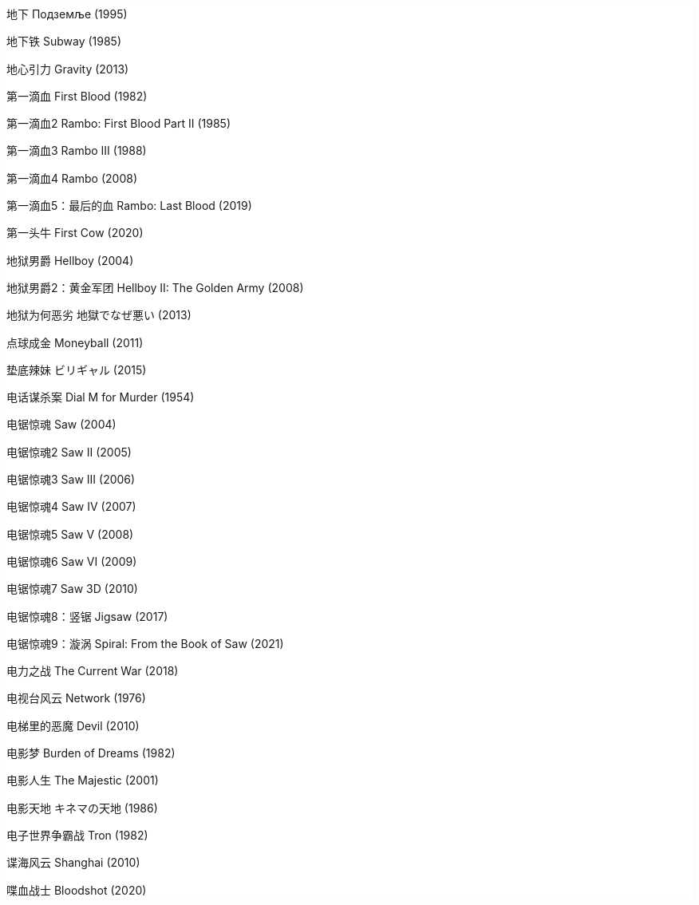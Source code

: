 地下 Подземље (1995)

地下铁 Subway (1985)

地心引力 Gravity (2013)

第一滴血 First Blood (1982)

第一滴血2 Rambo: First Blood Part II (1985)

第一滴血3 Rambo III (1988)

第一滴血4 Rambo (2008)

第一滴血5：最后的血 Rambo: Last Blood (2019)

第一头牛 First Cow (2020)

地狱男爵 Hellboy (2004)

地狱男爵2：黄金军团 Hellboy II: The Golden Army (2008)

地狱为何恶劣 地獄でなぜ悪い (2013)

点球成金 Moneyball (2011)

垫底辣妹 ビリギャル (2015)

电话谋杀案 Dial M for Murder (1954)

电锯惊魂 Saw (2004)

电锯惊魂2 Saw II (2005)

电锯惊魂3 Saw III (2006)

电锯惊魂4 Saw IV (2007)

电锯惊魂5 Saw V (2008)

电锯惊魂6 Saw VI (2009)

电锯惊魂7 Saw 3D (2010)

电锯惊魂8：竖锯 Jigsaw (2017)

电锯惊魂9：漩涡 Spiral: From the Book of Saw (2021)

电力之战 The Current War (2018)

电视台风云 Network (1976)

电梯里的恶魔 Devil (2010)

电影梦 Burden of Dreams (1982)

电影人生 The Majestic (2001)

电影天地 キネマの天地 (1986)

电子世界争霸战 Tron (1982)

谍海风云 Shanghai (2010)

喋血战士 Bloodshot (2020)
